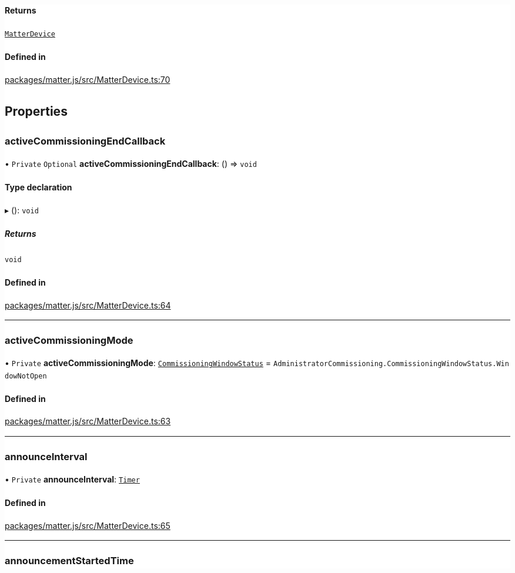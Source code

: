#### Returns

[`MatterDevice`](cluster_export._internal_.MatterDevice.md)

#### Defined in

[packages/matter.js/src/MatterDevice.ts:70](https://github.com/project-chip/matter.js/blob/c15b1068/packages/matter.js/src/MatterDevice.ts#L70)

## Properties

### activeCommissioningEndCallback

• `Private` `Optional` **activeCommissioningEndCallback**: () => `void`

#### Type declaration

▸ (): `void`

##### Returns

`void`

#### Defined in

[packages/matter.js/src/MatterDevice.ts:64](https://github.com/project-chip/matter.js/blob/c15b1068/packages/matter.js/src/MatterDevice.ts#L64)

___

### activeCommissioningMode

• `Private` **activeCommissioningMode**: [`CommissioningWindowStatus`](../enums/cluster_export.AdministratorCommissioning.CommissioningWindowStatus.md) = `AdministratorCommissioning.CommissioningWindowStatus.WindowNotOpen`

#### Defined in

[packages/matter.js/src/MatterDevice.ts:63](https://github.com/project-chip/matter.js/blob/c15b1068/packages/matter.js/src/MatterDevice.ts#L63)

___

### announceInterval

• `Private` **announceInterval**: [`Timer`](../interfaces/time_export.Timer.md)

#### Defined in

[packages/matter.js/src/MatterDevice.ts:65](https://github.com/project-chip/matter.js/blob/c15b1068/packages/matter.js/src/MatterDevice.ts#L65)

___

### announcementStartedTime
